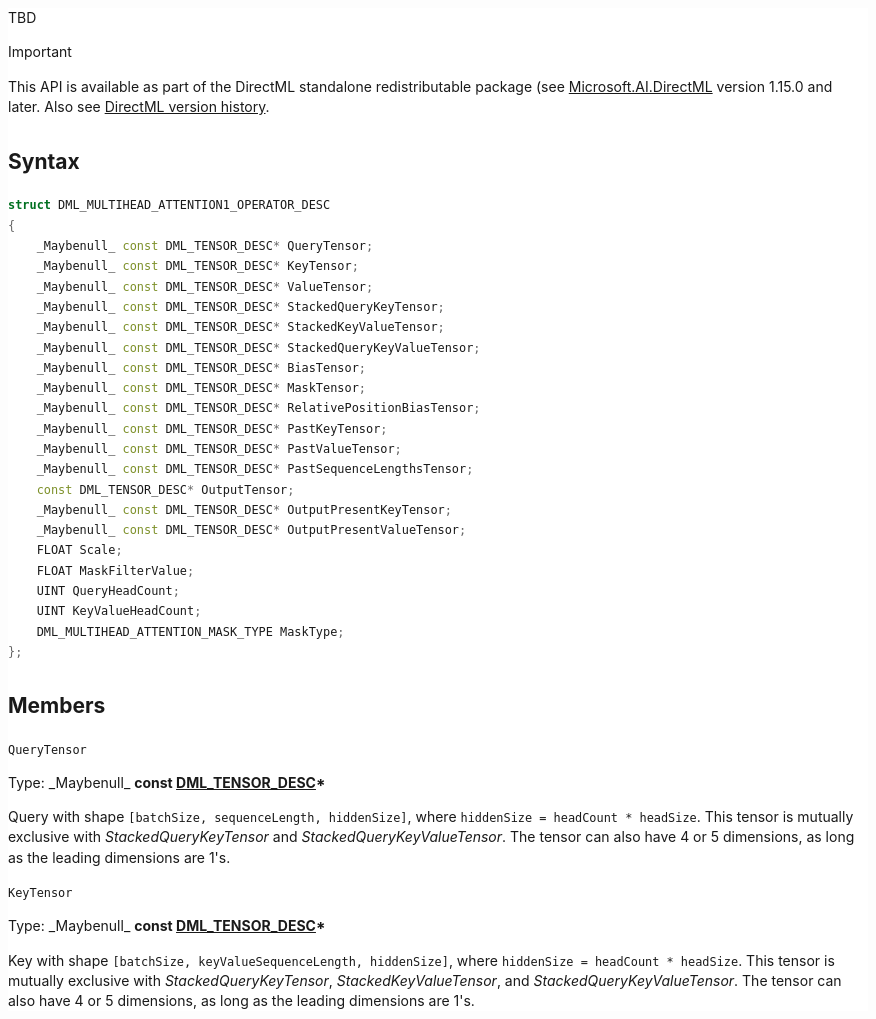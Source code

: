 TBD

> [!IMPORTANT]
> This API is available as part of the DirectML standalone redistributable package (see [Microsoft.AI.DirectML](https://www.nuget.org/packages/Microsoft.AI.DirectML/) version 1.15.0 and later. Also see [DirectML version history](../dml-version-history.md).

## Syntax

```cpp
struct DML_MULTIHEAD_ATTENTION1_OPERATOR_DESC
{
    _Maybenull_ const DML_TENSOR_DESC* QueryTensor;
    _Maybenull_ const DML_TENSOR_DESC* KeyTensor;
    _Maybenull_ const DML_TENSOR_DESC* ValueTensor;
    _Maybenull_ const DML_TENSOR_DESC* StackedQueryKeyTensor;
    _Maybenull_ const DML_TENSOR_DESC* StackedKeyValueTensor;
    _Maybenull_ const DML_TENSOR_DESC* StackedQueryKeyValueTensor;
    _Maybenull_ const DML_TENSOR_DESC* BiasTensor;
    _Maybenull_ const DML_TENSOR_DESC* MaskTensor;
    _Maybenull_ const DML_TENSOR_DESC* RelativePositionBiasTensor;
    _Maybenull_ const DML_TENSOR_DESC* PastKeyTensor;
    _Maybenull_ const DML_TENSOR_DESC* PastValueTensor;
    _Maybenull_ const DML_TENSOR_DESC* PastSequenceLengthsTensor;
    const DML_TENSOR_DESC* OutputTensor;
    _Maybenull_ const DML_TENSOR_DESC* OutputPresentKeyTensor;
    _Maybenull_ const DML_TENSOR_DESC* OutputPresentValueTensor;
    FLOAT Scale;
    FLOAT MaskFilterValue;
    UINT QueryHeadCount;
    UINT KeyValueHeadCount;
    DML_MULTIHEAD_ATTENTION_MASK_TYPE MaskType;
};
```

## Members

`QueryTensor`

Type: \_Maybenull\_ **const [DML_TENSOR_DESC](/windows/win32/api/directml/ns-directml-dml_tensor_desc)\***

Query with shape `[batchSize, sequenceLength, hiddenSize]`, where `hiddenSize = headCount * headSize`. This tensor is mutually exclusive with *StackedQueryKeyTensor* and *StackedQueryKeyValueTensor*. The tensor can also have 4 or 5 dimensions, as long as the leading dimensions are 1's.

`KeyTensor`

Type: \_Maybenull\_ **const [DML_TENSOR_DESC](/windows/win32/api/directml/ns-directml-dml_tensor_desc)\***

Key with shape `[batchSize, keyValueSequenceLength, hiddenSize]`, where `hiddenSize = headCount * headSize`. This tensor is mutually exclusive with *StackedQueryKeyTensor*, *StackedKeyValueTensor*, and *StackedQueryKeyValueTensor*. The tensor can also have 4 or 5 dimensions, as long as the leading dimensions are 1's.
